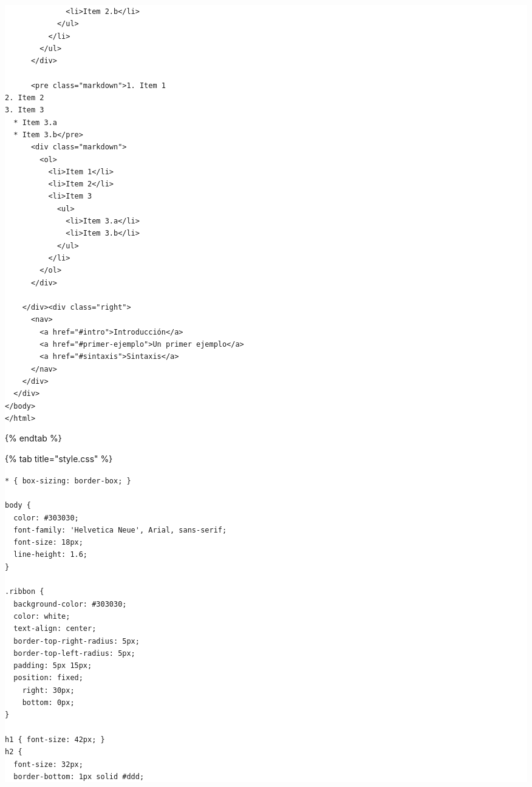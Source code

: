 ```markup
              <li>Item 2.b</li>
            </ul>
          </li>
        </ul>
      </div>

      <pre class="markdown">1. Item 1
2. Item 2
3. Item 3
  * Item 3.a
  * Item 3.b</pre>
      <div class="markdown">
        <ol>
          <li>Item 1</li>
          <li>Item 2</li>
          <li>Item 3
            <ul>
              <li>Item 3.a</li>
              <li>Item 3.b</li>
            </ul>
          </li>
        </ol>
      </div>

    </div><div class="right">
      <nav>
        <a href="#intro">Introducción</a>
        <a href="#primer-ejemplo">Un primer ejemplo</a>
        <a href="#sintaxis">Sintaxis</a>
      </nav>
    </div>
  </div>
</body>
</html>
```
{% endtab %}

{% tab title="style.css" %}
```markup
* { box-sizing: border-box; }

body {
  color: #303030;
  font-family: 'Helvetica Neue', Arial, sans-serif;
  font-size: 18px;
  line-height: 1.6;
}

.ribbon {
  background-color: #303030;
  color: white;
  text-align: center;
  border-top-right-radius: 5px;
  border-top-left-radius: 5px;
  padding: 5px 15px;
  position: fixed;
    right: 30px;
    bottom: 0px;
}

h1 { font-size: 42px; }
h2 {
  font-size: 32px;
  border-bottom: 1px solid #ddd;
```